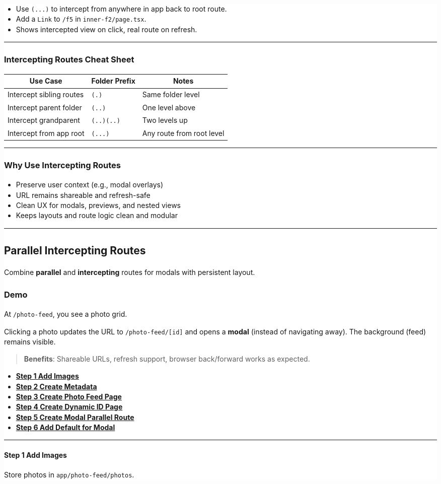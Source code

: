 * Use `(...)` to intercept from anywhere in app back to root route.
* Add a `Link` to `/f5` in `inner-f2/page.tsx`.
* Shows intercepted view on click, real route on refresh.

---

### **Intercepting Routes Cheat Sheet**

| Use Case                 | Folder Prefix | Notes                     |
| ------------------------ | ------------- | ------------------------- |
| Intercept sibling routes | `(.)`         | Same folder level         |
| Intercept parent folder  | `(..)`        | One level above           |
| Intercept grandparent    | `(..)(..)`    | Two levels up             |
| Intercept from app root  | `(...)`       | Any route from root level |

---

### **Why Use Intercepting Routes**

* Preserve user context (e.g., modal overlays)
* URL remains shareable and refresh-safe
* Clean UX for modals, previews, and nested views
* Keeps layouts and route logic clean and modular

---

## **Parallel Intercepting Routes**

Combine **parallel** and **intercepting** routes for modals with persistent layout.

### **Demo**

At `/photo-feed`, you see a photo grid.

Clicking a photo updates the URL to `/photo-feed/[id]` and opens a **modal** (instead of navigating away). The background (feed) remains visible.

> **Benefits**: Shareable URLs, refresh support, browser back/forward works as expected.

* [**Step 1 Add Images**](#step-1-add-images)
* [**Step 2 Create Metadata**](#step-2-create-metadata)
* [**Step 3 Create Photo Feed Page**](#step-3-create-photo-feed-page)
* [**Step 4 Create Dynamic ID Page**](#step-4-create-dynamic-id-page)
* [**Step 5 Create Modal Parallel Route**](#step-5-create-modal-parallel-route)
* [**Step 6 Add Default for Modal**](#step-6-add-default-for-modal)

---

#### **Step 1 Add Images**

Store photos in `app/photo-feed/photos`.
